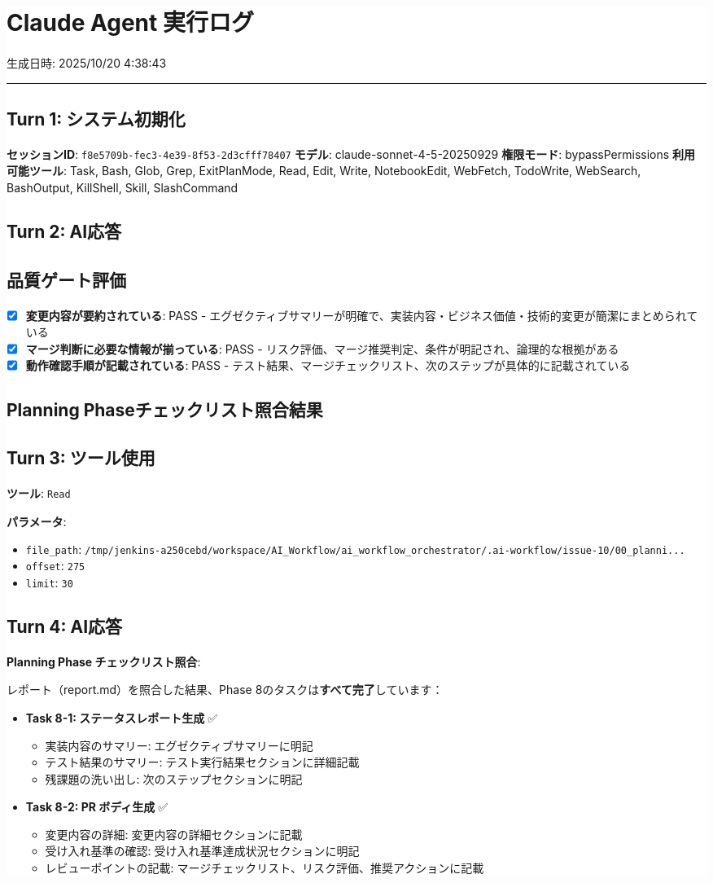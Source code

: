 # Claude Agent 実行ログ

生成日時: 2025/10/20 4:38:43

---

## Turn 1: システム初期化

**セッションID**: `f8e5709b-fec3-4e39-8f53-2d3cfff78407`
**モデル**: claude-sonnet-4-5-20250929
**権限モード**: bypassPermissions
**利用可能ツール**: Task, Bash, Glob, Grep, ExitPlanMode, Read, Edit, Write, NotebookEdit, WebFetch, TodoWrite, WebSearch, BashOutput, KillShell, Skill, SlashCommand

## Turn 2: AI応答

## 品質ゲート評価

- [x] **変更内容が要約されている**: PASS - エグゼクティブサマリーが明確で、実装内容・ビジネス価値・技術的変更が簡潔にまとめられている
- [x] **マージ判断に必要な情報が揃っている**: PASS - リスク評価、マージ推奨判定、条件が明記され、論理的な根拠がある
- [x] **動作確認手順が記載されている**: PASS - テスト結果、マージチェックリスト、次のステップが具体的に記載されている

## Planning Phaseチェックリスト照合結果

## Turn 3: ツール使用

**ツール**: `Read`

**パラメータ**:
- `file_path`: `/tmp/jenkins-a250cebd/workspace/AI_Workflow/ai_workflow_orchestrator/.ai-workflow/issue-10/00_planni...`
- `offset`: `275`
- `limit`: `30`

## Turn 4: AI応答

**Planning Phase チェックリスト照合**:

レポート（report.md）を照合した結果、Phase 8のタスクは**すべて完了**しています：

- **Task 8-1: ステータスレポート生成** ✅
  - 実装内容のサマリー: エグゼクティブサマリーに明記
  - テスト結果のサマリー: テスト実行結果セクションに詳細記載
  - 残課題の洗い出し: 次のステップセクションに明記

- **Task 8-2: PR ボディ生成** ✅
  - 変更内容の詳細: 変更内容の詳細セクションに記載
  - 受け入れ基準の確認: 受け入れ基準達成状況セクションに明記
  - レビューポイントの記載: マージチェックリスト、リスク評価、推奨アクションに記載
